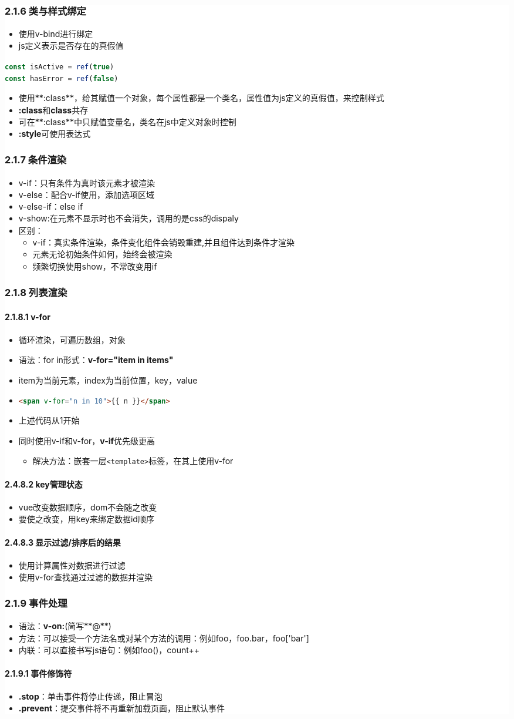### 2.1.6 类与样式绑定

- 使用v-bind进行绑定
- js定义表示是否存在的真假值

```js
const isActive = ref(true)
const hasError = ref(false)
```

- 使用**:class**，给其赋值一个对象，每个属性都是一个类名，属性值为js定义的真假值，来控制样式
- **:class**和**class**共存
- 可在**:class**中只赋值变量名，类名在js中定义对象时控制
- **:style**可使用表达式

### 2.1.7 条件渲染

- v-if：只有条件为真时该元素才被渲染
- v-else：配合v-if使用，添加选项区域
- v-else-if：else if
- v-show:在元素不显示时也不会消失，调用的是css的dispaly
- 区别：
  - v-if：真实条件渲染，条件变化组件会销毁重建,并且组件达到条件才渲染
  - 元素无论初始条件如何，始终会被渲染
  - 频繁切换使用show，不常改变用if

### 2.1.8 列表渲染

#### 2.1.8.1 v-for

- 循环渲染，可遍历数组，对象

- 语法：for in形式：**v-for="item in items"**

- item为当前元素，index为当前位置，key，value

- ```html
  <span v-for="n in 10">{{ n }}</span>
  ```

- 上述代码从1开始

- 同时使用v-if和v-for，**v-if**优先级更高

  - 解决方法：嵌套一层`<template>`标签，在其上使用v-for


#### 2.4.8.2 key管理状态

- vue改变数据顺序，dom不会随之改变
- 要使之改变，用key来绑定数据id顺序

#### 2.4.8.3 显示过滤/排序后的结果

- 使用计算属性对数据进行过滤
- 使用v-for查找通过过滤的数据并渲染

### 2.1.9 事件处理

- 语法：**v-on:**(简写**@**)
- 方法：可以接受一个方法名或对某个方法的调用：例如foo，foo.bar，foo['bar']
- 内联：可以直接书写js语句：例如foo()，count++

#### 2.1.9.1 事件修饰符

- **.stop**：单击事件将停止传递，阻止冒泡
- **.prevent**：提交事件将不再重新加载页面，阻止默认事件
  ```